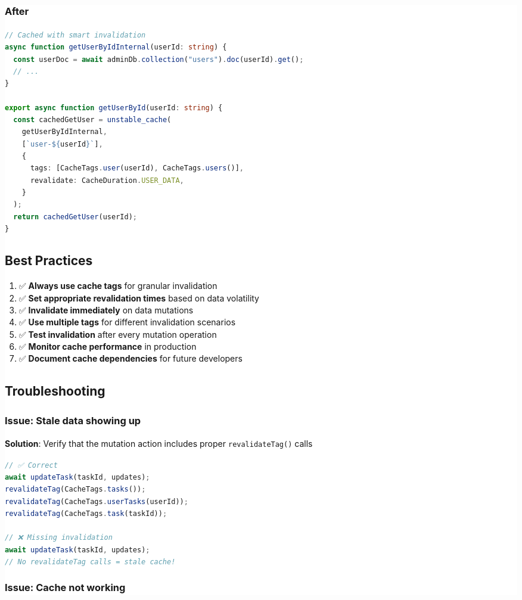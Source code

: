 ### After
```typescript
// Cached with smart invalidation
async function getUserByIdInternal(userId: string) {
  const userDoc = await adminDb.collection("users").doc(userId).get();
  // ...
}

export async function getUserById(userId: string) {
  const cachedGetUser = unstable_cache(
    getUserByIdInternal,
    [`user-${userId}`],
    {
      tags: [CacheTags.user(userId), CacheTags.users()],
      revalidate: CacheDuration.USER_DATA,
    }
  );
  return cachedGetUser(userId);
}
```

## Best Practices

1. ✅ **Always use cache tags** for granular invalidation
2. ✅ **Set appropriate revalidation times** based on data volatility
3. ✅ **Invalidate immediately** on data mutations
4. ✅ **Use multiple tags** for different invalidation scenarios
5. ✅ **Test invalidation** after every mutation operation
6. ✅ **Monitor cache performance** in production
7. ✅ **Document cache dependencies** for future developers

## Troubleshooting

### Issue: Stale data showing up

**Solution**: Verify that the mutation action includes proper `revalidateTag()` calls

```typescript
// ✅ Correct
await updateTask(taskId, updates);
revalidateTag(CacheTags.tasks());
revalidateTag(CacheTags.userTasks(userId));
revalidateTag(CacheTags.task(taskId));

// ❌ Missing invalidation
await updateTask(taskId, updates);
// No revalidateTag calls = stale cache!
```

### Issue: Cache not working
